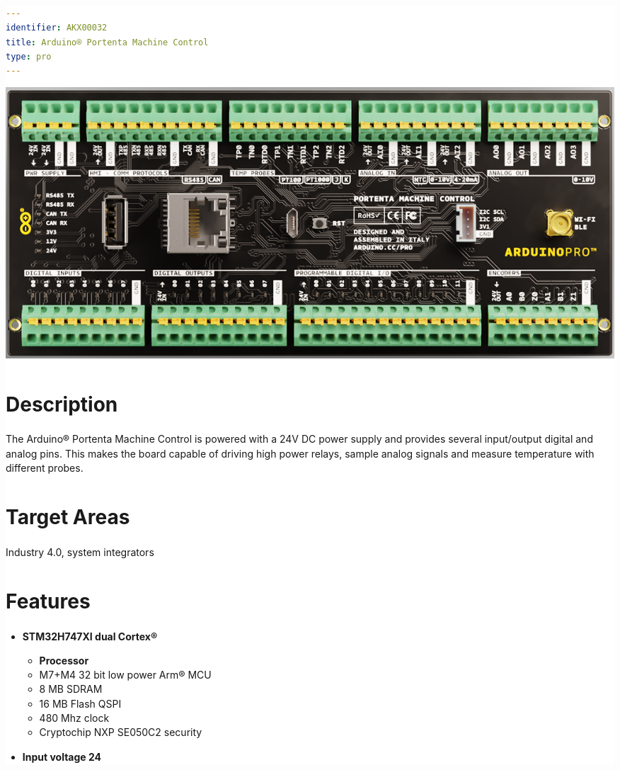 ```yaml
---
identifier: AKX00032
title: Arduino® Portenta Machine Control
type: pro
---
```


![](assets/MachineControlPCB.png)

# Description

The Arduino® Portenta Machine Control is powered with a 24V DC power supply and provides several input/output digital and analog pins. This makes the board capable of driving high power relays, sample analog signals and measure temperature with different probes.


# Target Areas
Industry 4.0,  system integrators

# Features
-   **STM32H747XI dual Cortex®**
    -   **Processor**
    -   M7+M4 32 bit low power Arm® MCU
    -   8 MB SDRAM
    -   16 MB Flash QSPI
    -   480 Mhz clock
    -   Cryptochip NXP SE050C2 security
 
-   **Input voltage 24**
    